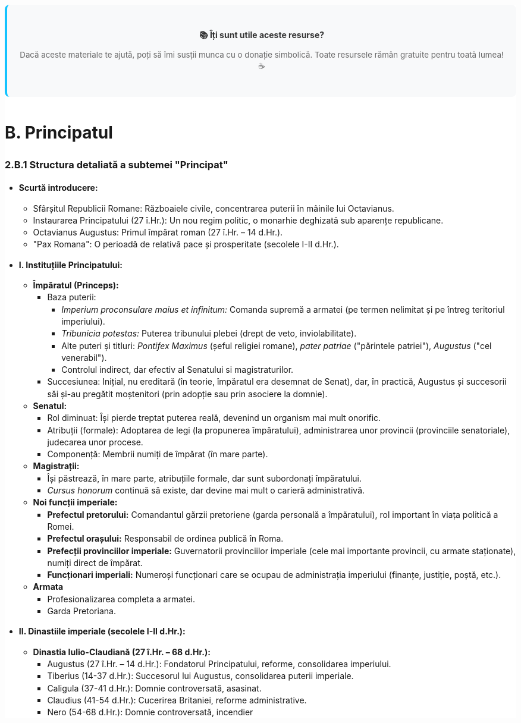 <div class="donate-section" style="text-align: center; margin: 2rem 0; padding: 1.5rem; background-color: #f8f9fa; border-radius: 8px; border-left: 4px solid #13C3FF;">
  <h4 style="margin-bottom: 1rem; color: #333;">📚 Îți sunt utile aceste resurse?</h4>
  <p style="margin-bottom: 1.5rem; color: #666; font-size: 0.95em;">
    Dacă aceste materiale te ajută, poți să îmi susții munca cu o donație simbolică. 
    Toate resursele rămân gratuite pentru toată lumea! ☕
  </p>
    <script type='text/javascript' src='https://storage.ko-fi.com/cdn/widget/Widget_2.js'></script>
  <script type='text/javascript'>
    kofiwidget2.init('Susține proiectul', '#13C3FF', 'A0A21HHP2W');
    kofiwidget2.draw();
  </script>
</div>

# B. Principatul

### 2.B.1 Structura detaliată a subtemei "Principat"

*   **Scurtă introducere:**

    *   Sfârșitul Republicii Romane: Războaiele civile, concentrarea puterii în mâinile lui Octavianus.
    *   Instaurarea Principatului (27 î.Hr.): Un nou regim politic, o monarhie deghizată sub aparențe republicane.
    *   Octavianus Augustus: Primul împărat roman (27 î.Hr. – 14 d.Hr.).
    *   "Pax Romana": O perioadă de relativă pace și prosperitate (secolele I-II d.Hr.).
* **I. Instituțiile Principatului:**
    *   **Împăratul (Princeps):**
        *   Baza puterii:
            *   *Imperium proconsulare maius et infinitum:* Comanda supremă a armatei (pe termen nelimitat și pe întreg teritoriul imperiului).
            *   *Tribunicia potestas:* Puterea tribunului plebei (drept de veto, inviolabilitate).
            *   Alte puteri și titluri: *Pontifex Maximus* (șeful religiei romane), *pater patriae* ("părintele patriei"), *Augustus* ("cel venerabil").
            * Controlul indirect, dar efectiv al Senatului si magistraturilor.
        *   Succesiunea: Inițial, nu ereditară (în teorie, împăratul era desemnat de Senat), dar, în practică, Augustus și succesorii săi și-au pregătit moștenitori (prin adopție sau prin asociere la domnie).
    *   **Senatul:**
        *   Rol diminuat: Își pierde treptat puterea reală, devenind un organism mai mult onorific.
        *   Atribuții (formale): Adoptarea de legi (la propunerea împăratului), administrarea unor provincii (provinciile senatoriale), judecarea unor procese.
        *   Componență: Membrii numiți de împărat (în mare parte).
    *   **Magistrații:**
        *   Își păstrează, în mare parte, atribuțiile formale, dar sunt subordonați împăratului.
        *   *Cursus honorum* continuă să existe, dar devine mai mult o carieră administrativă.
    *   **Noi funcții imperiale:**
        *   **Prefectul pretorului:** Comandantul gărzii pretoriene (garda personală a împăratului), rol important în viața politică a Romei.
        *   **Prefectul orașului:** Responsabil de ordinea publică în Roma.
        *   **Prefecții provinciilor imperiale:** Guvernatorii provinciilor imperiale (cele mai importante provincii, cu armate staționate), numiți direct de împărat.
        *   **Funcționari imperiali:** Numeroși funcționari care se ocupau de administrația imperiului (finanțe, justiție, poștă, etc.).
    * **Armata**
        * Profesionalizarea completa a armatei.
        * Garda Pretoriana.
*   **II. Dinastiile imperiale (secolele I-II d.Hr.):**
    *   **Dinastia Iulio-Claudiană (27 î.Hr. – 68 d.Hr.):**
        *   Augustus (27 î.Hr. – 14 d.Hr.): Fondatorul Principatului, reforme, consolidarea imperiului.
        *   Tiberius (14-37 d.Hr.): Succesorul lui Augustus, consolidarea puterii imperiale.
        *   Caligula (37-41 d.Hr.): Domnie controversată, asasinat.
        *   Claudius (41-54 d.Hr.): Cucerirea Britaniei, reforme administrative.
        *   Nero (54-68 d.Hr.): Domnie controversată, incendier